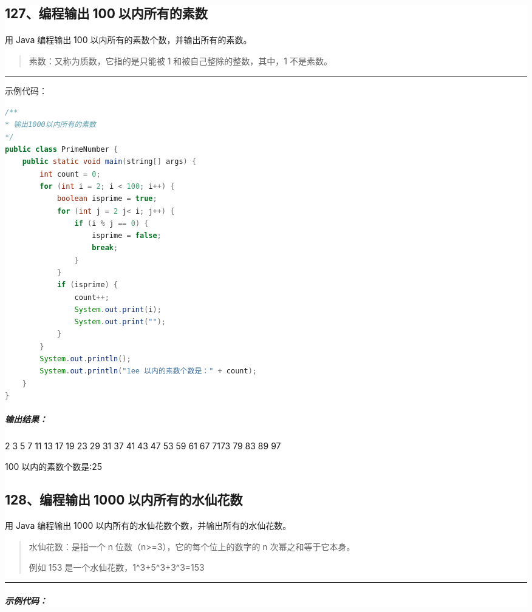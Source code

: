 ## 127、编程输出 100 以内所有的素数

用 Java 编程输出 100 以内所有的素数个数，并输出所有的素数。

> 素数：又称为质数，它指的是只能被 1 和被自己整除的整数，其中，1 不是素数。

---

示例代码：

```java
/**
* 输出1000以内所有的素数
*/
public class PrimeNumber {
    public static void main(string[] args) {
        int count = 0;
        for (int i = 2; i < 100; i++) {
            boolean isprime = true;
            for (int j = 2 j< i; j++) {
                if (i % j == 0) {
                    isprime = false;
                    break;
                }
            }
            if (isprime) {
                count++;
                System.out.print(i);
                System.out.print("");
            }
        }
        System.out.println();
        System.out.println("1ee 以内的素数个数是：" + count);
    }
}
```

##### 输出结果：

2 3 5 7 11 13 17 19 23 29 31 37 41 43 47 53 59 61 67 7173 79 83 89 97

100 以内的素数个数是:25

## 128、编程输出 1000 以内所有的水仙花数

用 Java 编程输出 1000 以内所有的水仙花数个数，并输出所有的水仙花数。

> 水仙花数：是指一个 n 位数（n>=3），它的每个位上的数字的 n 次幂之和等于它本身。
>
> 例如 153 是一个水仙花数，1^3+5^3+3^3=153

---

##### 示例代码：
